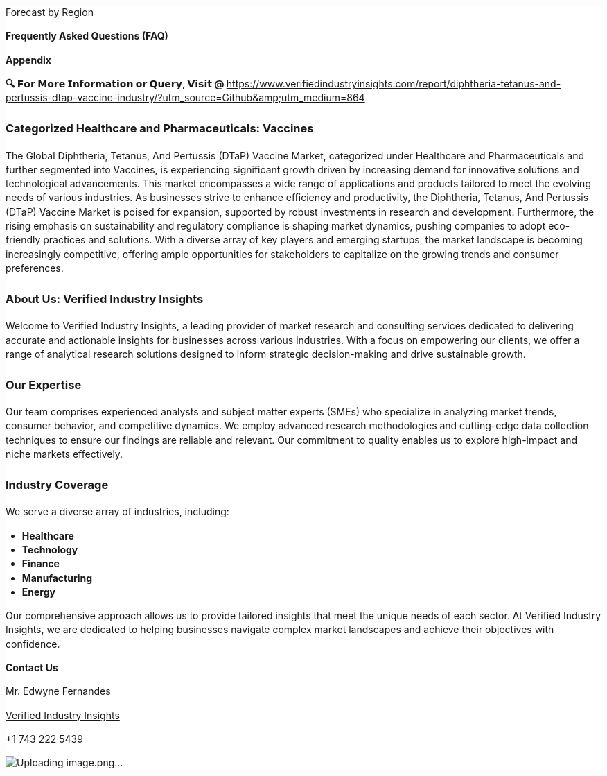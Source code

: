 Forecast by Region</li></ul><p><strong>Frequently Asked Questions (FAQ)</strong></p><p><strong>Appendix<br /></strong></p><p><strong>🔍 𝗙𝗼𝗿 𝗠𝗼𝗿𝗲 𝗜𝗻𝗳𝗼𝗿𝗺𝗮𝘁𝗶𝗼𝗻 𝗼𝗿 𝗤𝘂𝗲𝗿𝘆, 𝗩𝗶𝘀𝗶𝘁 @ </strong><a href="https://www.verifiedindustryinsights.com/report/diphtheria-tetanus-and-pertussis-dtap-vaccine-industry/?utm_source=Github&amp;utm_medium=864">https://www.verifiedindustryinsights.com/report/diphtheria-tetanus-and-pertussis-dtap-vaccine-industry/?utm_source=Github&amp;utm_medium=864</a>&nbsp;</p><h3>Categorized Healthcare and Pharmaceuticals: Vaccines </h3><p>The Global Diphtheria, Tetanus, And Pertussis (DTaP) Vaccine Market, categorized under Healthcare and Pharmaceuticals and further segmented into Vaccines, is experiencing significant growth driven by increasing demand for innovative solutions and technological advancements. This market encompasses a wide range of applications and products tailored to meet the evolving needs of various industries. As businesses strive to enhance efficiency and productivity, the Diphtheria, Tetanus, And Pertussis (DTaP) Vaccine Market is poised for expansion, supported by robust investments in research and development. Furthermore, the rising emphasis on sustainability and regulatory compliance is shaping market dynamics, pushing companies to adopt eco-friendly practices and solutions. With a diverse array of key players and emerging startups, the market landscape is becoming increasingly competitive, offering ample opportunities for stakeholders to capitalize on the growing trends and consumer preferences.</p><h3>About Us: Verified Industry Insights</h3><p>Welcome to Verified Industry Insights, a leading provider of market research and consulting services dedicated to delivering accurate and actionable insights for businesses across various industries. With a focus on empowering our clients, we offer a range of analytical research solutions designed to inform strategic decision-making and drive sustainable growth.</p><h3>Our Expertise</h3><p>Our team comprises experienced analysts and subject matter experts (SMEs) who specialize in analyzing market trends, consumer behavior, and competitive dynamics. We employ advanced research methodologies and cutting-edge data collection techniques to ensure our findings are reliable and relevant. Our commitment to quality enables us to explore high-impact and niche markets effectively.</p><h3>Industry Coverage</h3><p>We serve a diverse array of industries, including:</p><ul><li><strong>Healthcare</strong></li><li><strong>Technology</strong></li><li><strong>Finance</strong></li><li><strong>Manufacturing</strong></li><li><strong>Energy</strong></li></ul><p>Our comprehensive approach allows us to provide tailored insights that meet the unique needs of each sector. At Verified Industry Insights, we are dedicated to helping businesses navigate complex market landscapes and achieve their objectives with confidence.</p><p><strong>Contact Us</strong></p><p>Mr. Edwyne Fernandes</p><p><a href="https://www.verifiedindustryinsights.com/">Verified Industry Insights</a></p><p>+1 743 222 5439</p>
![Uploading image.png…]()
